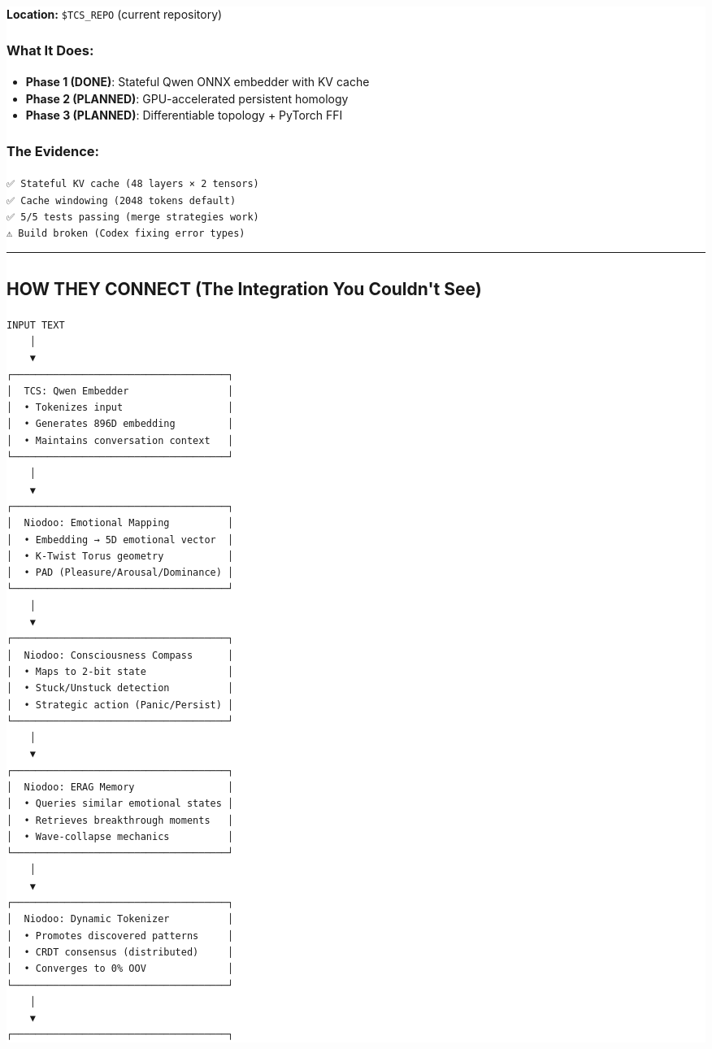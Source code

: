 **Location:** `$TCS_REPO` (current repository)

### What It Does:
- **Phase 1 (DONE)**: Stateful Qwen ONNX embedder with KV cache
- **Phase 2 (PLANNED)**: GPU-accelerated persistent homology
- **Phase 3 (PLANNED)**: Differentiable topology + PyTorch FFI

### The Evidence:
```
✅ Stateful KV cache (48 layers × 2 tensors)
✅ Cache windowing (2048 tokens default)
✅ 5/5 tests passing (merge strategies work)
⚠️ Build broken (Codex fixing error types)
```

---

## HOW THEY CONNECT (The Integration You Couldn't See)

```
INPUT TEXT
    │
    ▼
┌─────────────────────────────────────┐
│  TCS: Qwen Embedder                 │
│  • Tokenizes input                  │
│  • Generates 896D embedding         │
│  • Maintains conversation context   │
└─────────────────────────────────────┘
    │
    ▼
┌─────────────────────────────────────┐
│  Niodoo: Emotional Mapping          │
│  • Embedding → 5D emotional vector  │
│  • K-Twist Torus geometry           │
│  • PAD (Pleasure/Arousal/Dominance) │
└─────────────────────────────────────┘
    │
    ▼
┌─────────────────────────────────────┐
│  Niodoo: Consciousness Compass      │
│  • Maps to 2-bit state              │
│  • Stuck/Unstuck detection          │
│  • Strategic action (Panic/Persist) │
└─────────────────────────────────────┘
    │
    ▼
┌─────────────────────────────────────┐
│  Niodoo: ERAG Memory                │
│  • Queries similar emotional states │
│  • Retrieves breakthrough moments   │
│  • Wave-collapse mechanics          │
└─────────────────────────────────────┘
    │
    ▼
┌─────────────────────────────────────┐
│  Niodoo: Dynamic Tokenizer          │
│  • Promotes discovered patterns     │
│  • CRDT consensus (distributed)     │
│  • Converges to 0% OOV              │
└─────────────────────────────────────┘
    │
    ▼
┌─────────────────────────────────────┐
```